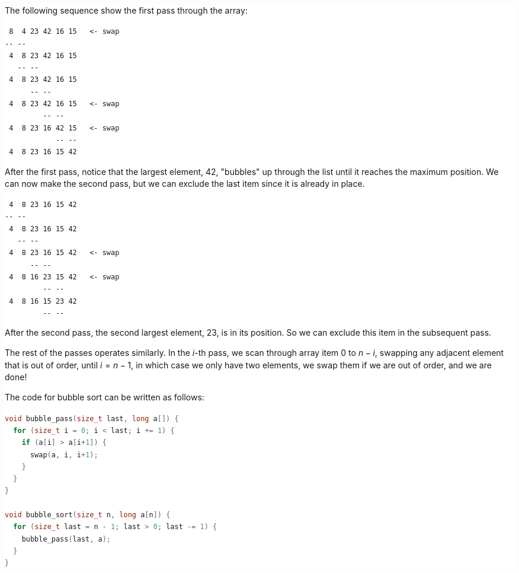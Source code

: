 The following sequence show the first pass through the array:

```
 8  4 23 42 16 15   <- swap
-- --
 4  8 23 42 16 15  
   -- --
 4  8 23 42 16 15  
      -- --
 4  8 23 42 16 15   <- swap
         -- --
 4  8 23 16 42 15   <- swap
            -- --
 4  8 23 16 15 42  
```

After the first pass, notice that the largest element, 42, "bubbles" up through the list until it reaches the maximum position.  We can now make the second pass, but we can exclude the last item since it is already in place.

```
 4  8 23 16 15 42  
-- --
 4  8 23 16 15 42  
   -- --
 4  8 23 16 15 42   <- swap
      -- --
 4  8 16 23 15 42   <- swap
         -- --
 4  8 16 15 23 42   
         -- --
```

After the second pass, the second largest element, 23, is in its position.  So we can exclude this item in the subsequent pass.

The rest of the passes operates similarly.  In the $i$-th pass, we scan through array item 0 to $n-i$, swapping any adjacent element that is out of order, until $i = n - 1$, in which case we only have two elements, we swap them if we are out of order, and we are done!

The code for bubble sort can be written as follows:

```C
void bubble_pass(size_t last, long a[]) {
  for (size_t i = 0; i < last; i += 1) {
    if (a[i] > a[i+1]) {
      swap(a, i, i+1);
    }
  }
}

void bubble_sort(size_t n, long a[n]) {
  for (size_t last = n - 1; last > 0; last -= 1) {
    bubble_pass(last, a);
  }
}
```


[^1]: https://www.youtube.com/watch?v=k4RRi_ntQc8